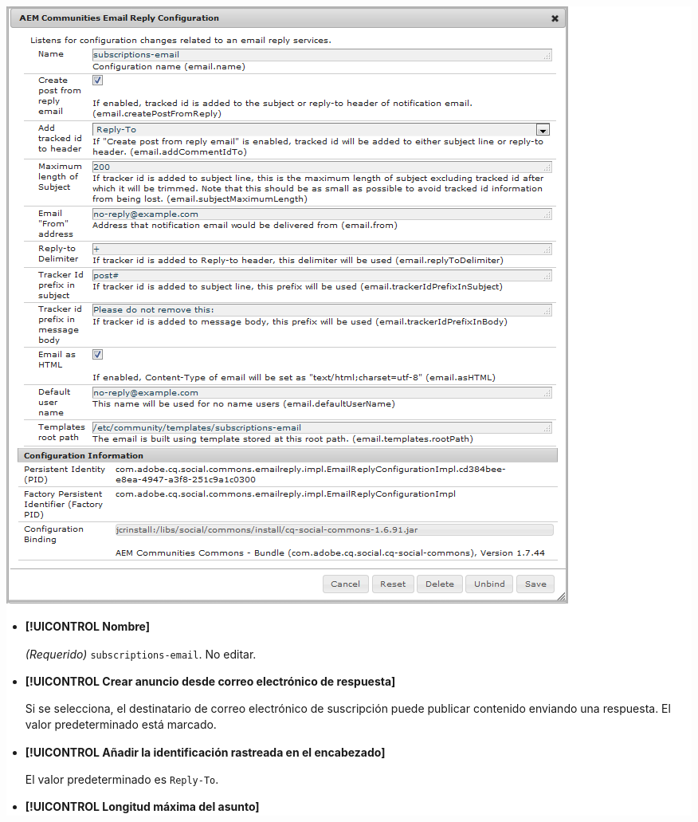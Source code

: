 ![chlimage_1-101](assets/chlimage_1-101.png)

* **[!UICONTROL Nombre]**

   *(Requerido)* `subscriptions-email`. No editar.

* **[!UICONTROL Crear anuncio desde correo electrónico de respuesta]**

   Si se selecciona, el destinatario de correo electrónico de suscripción puede publicar contenido enviando una respuesta. El valor predeterminado está marcado.
* **[!UICONTROL Añadir la identificación rastreada en el encabezado]**

   El valor predeterminado es `Reply-To`.

* **[!UICONTROL Longitud máxima del asunto]**
